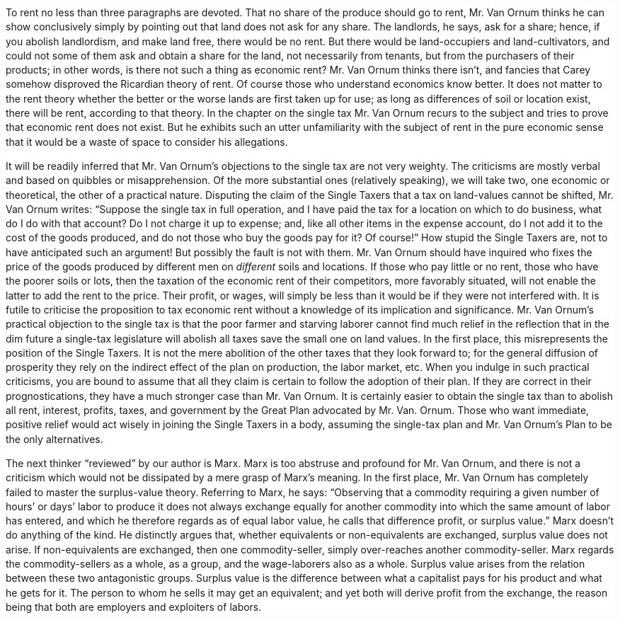 To rent no less than three paragraphs are devoted. That no share of the produce should go to rent, Mr. Van Ornum thinks he can show conclusively simply by pointing out that land does not ask for any share. The landlords, he says, ask for a share; hence, if you abolish landlordism, and make land free, there would be no rent. But there would be land-occupiers and land-cultivators, and could not some of them ask and obtain a share for the land, not necessarily from tenants, but from the purchasers of their products; in other words, is there not such a thing as economic rent? Mr. Van Ornum thinks there isn’t, and fancies that Carey somehow disproved the Ricardian theory of rent. Of course those who understand economics know better. It does not matter to the rent theory whether the better or the worse lands are first taken up for use; as long as differences of soil or location exist, there will be rent, according to that theory. In the chapter on the single tax Mr. Van Ornum recurs to the subject and tries to prove that economic rent does not exist. But he exhibits such an utter unfamiliarity with the subject of rent in the pure economic sense that it would be a waste of space to consider his allegations.

It will be readily inferred that Mr. Van Ornum’s objections to the single tax are not very weighty. The criticisms are mostly verbal and based on quibbles or misapprehension. Of the more substantial ones (relatively speaking), we will take two, one economic or theoretical, the other of a practical nature. Disputing the claim of the Single Taxers that a tax on land-values cannot be shifted, Mr. Van Ornum writes: “Suppose the single tax in full operation, and I have paid the tax for a location on which to do business, what do I do with that account? Do I not charge it up to expense; and, like all other items in the expense account, do I not add it to the cost of the goods produced, and do not those who buy the goods pay for it? Of course!” How stupid the Single Taxers are, not to have anticipated such an argument! But possibly the fault is not with them. Mr. Van Ornum should have inquired who fixes the price of the goods produced by different men on *different* soils and locations. If those who pay little or no rent, those who have the poorer soils or lots, then the taxation of the economic rent of their competitors, more favorably situated, will not enable the latter to add the rent to the price. Their profit, or wages, will simply be less than it would be if they were not interfered with. It is futile to criticise the proposition to tax economic rent without a knowledge of its implication and significance. Mr. Van Ornum’s practical objection to the single tax is that the poor farmer and starving laborer cannot find much relief in the reflection that in the dim future a single-tax legislature will abolish all taxes save the small one on land values. In the first place, this misrepresents the position of the Single Taxers. It is not the mere abolition of the other taxes that they look forward to; for the general diffusion of prosperity they rely on the indirect effect of the plan on production, the labor market, etc. When you indulge in such practical criticisms, you are bound to assume that all they claim is certain to follow the adoption of their plan. If they are correct in their prognostications, they have a much stronger case than Mr. Van Ornum. It is certainly easier to obtain the single tax than to abolish all rent, interest, profits, taxes, and government by the Great Plan advocated by Mr. Van. Ornum. Those who want immediate, positive relief would act wisely in joining the Single Taxers in a body, assuming the single-tax plan and Mr. Van Ornum’s Plan to be the only alternatives.

The next thinker “reviewed” by our author is Marx. Marx is too abstruse and profound for Mr. Van Ornum, and there is not a criticism which would not be dissipated by a mere grasp of Marx’s meaning. In the first place, Mr. Van Ornum has completely failed to master the surplus-value theory. Referring to Marx, he says: “Observing that a commodity requiring a given number of hours’ or days’ labor to produce it does not always exchange equally for another commodity into which the same amount of labor has entered, and which he therefore regards as of equal labor value, he calls that difference profit, or surplus value.” Marx doesn’t do anything of the kind. He distinctly argues that, whether equivalents or non-equivalents are exchanged, surplus value does not arise. If non-equivalents are exchanged, then one commodity-seller, simply over-reaches another commodity-seller. Marx regards the commodity-sellers as a whole, as a group, and the wage-laborers also as a whole. Surplus value arises from the relation between these two antagonistic groups. Surplus value is the difference between what a capitalist pays for his product and what he gets for it. The person to whom he sells it may get an equivalent; and yet both will derive profit from the exchange, the reason being that both are employers and exploiters of labors.
